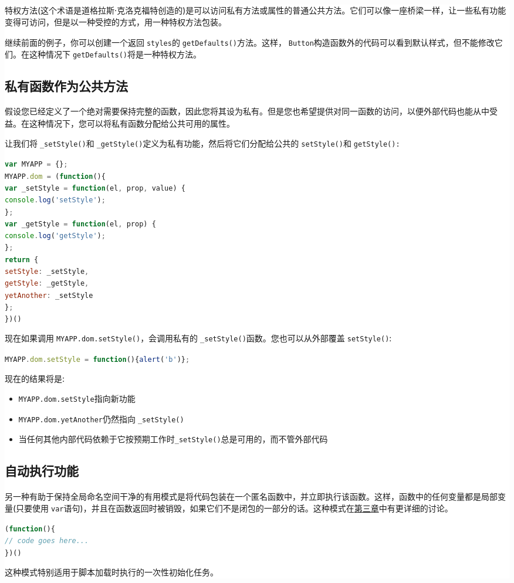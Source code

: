 特权方法(这个术语是道格拉斯·克洛克福特创造的)是可以访问私有方法或属性的普通公共方法。它们可以像一座桥梁一样，让一些私有功能变得可访问，但是以一种受控的方式，用一种特权方法包装。

继续前面的例子，你可以创建一个返回 `styles`的 `getDefaults()`方法。这样， `Button`构造函数外的代码可以看到默认样式，但不能修改它们。在这种情况下 `getDefaults()`将是一种特权方法。

## 私有函数作为公共方法

假设您已经定义了一个绝对需要保持完整的函数，因此您将其设为私有。但是您也希望提供对同一函数的访问，以便外部代码也能从中受益。在这种情况下，您可以将私有函数分配给公共可用的属性。

让我们将 `_setStyle()`和 `_getStyle()`定义为私有功能，然后将它们分配给公共的 `setStyle()`和 `getStyle():`

```js
var MYAPP = {};
MYAPP.dom = (function(){
var _setStyle = function(el, prop, value) {
console.log('setStyle');
};
var _getStyle = function(el, prop) {
console.log('getStyle');
};
return {
setStyle: _setStyle,
getStyle: _getStyle,
yetAnother: _setStyle
};
})()

```

现在如果调用 `MYAPP.dom.setStyle()`，会调用私有的 `_setStyle()`函数。您也可以从外部覆盖 `setStyle()`:

```js
MYAPP.dom.setStyle = function(){alert('b')};

```

现在的结果将是:

*   `MYAPP.dom.setStyle`指向新功能

*   `MYAPP.dom.yetAnother`仍然指向 `_setStyle()`

*   当任何其他内部代码依赖于它按预期工作时`_setStyle()`总是可用的，而不管外部代码

## 自动执行功能

另一种有助于保持全局命名空间干净的有用模式是将代码包装在一个匿名函数中，并立即执行该函数。这样，函数中的任何变量都是局部变量(只要使用 `var`语句)，并且在函数返回时被销毁，如果它们不是闭包的一部分的话。这种模式在[第三章](03.html "Chapter 3. Functions")中有更详细的讨论。

```js
(function(){
// code goes here...
})()

```

这种模式特别适用于脚本加载时执行的一次性初始化任务。
